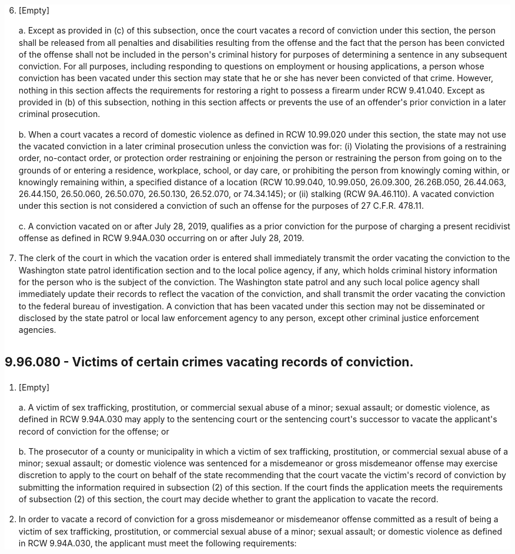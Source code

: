 6. [Empty]

    a. Except as provided in (c) of this subsection, once the court vacates a record of conviction under this section, the person shall be released from all penalties and disabilities resulting from the offense and the fact that the person has been convicted of the offense shall not be included in the person's criminal history for purposes of determining a sentence in any subsequent conviction. For all purposes, including responding to questions on employment or housing applications, a person whose conviction has been vacated under this section may state that he or she has never been convicted of that crime. However, nothing in this section affects the requirements for restoring a right to possess a firearm under RCW 9.41.040. Except as provided in (b) of this subsection, nothing in this section affects or prevents the use of an offender's prior conviction in a later criminal prosecution.

    b. When a court vacates a record of domestic violence as defined in RCW 10.99.020 under this section, the state may not use the vacated conviction in a later criminal prosecution unless the conviction was for: (i) Violating the provisions of a restraining order, no-contact order, or protection order restraining or enjoining the person or restraining the person from going on to the grounds of or entering a residence, workplace, school, or day care, or prohibiting the person from knowingly coming within, or knowingly remaining within, a specified distance of a location (RCW 10.99.040, 10.99.050, 26.09.300,  26.26B.050, 26.44.063, 26.44.150, 26.50.060, 26.50.070, 26.50.130, 26.52.070, or 74.34.145); or (ii) stalking (RCW 9A.46.110). A vacated conviction under this section is not considered a conviction of such an offense for the purposes of 27 C.F.R. 478.11.

    c. A conviction vacated on or after July 28, 2019, qualifies as a prior conviction for the purpose of charging a present recidivist offense as defined in RCW 9.94A.030 occurring on or after July 28, 2019.

7. The clerk of the court in which the vacation order is entered shall immediately transmit the order vacating the conviction to the Washington state patrol identification section and to the local police agency, if any, which holds criminal history information for the person who is the subject of the conviction. The Washington state patrol and any such local police agency shall immediately update their records to reflect the vacation of the conviction, and shall transmit the order vacating the conviction to the federal bureau of investigation. A conviction that has been vacated under this section may not be disseminated or disclosed by the state patrol or local law enforcement agency to any person, except other criminal justice enforcement agencies.

## 9.96.080 - Victims of certain crimes vacating records of conviction.
1. [Empty]

    a.  A victim of sex trafficking, prostitution, or commercial sexual abuse of a minor; sexual assault; or domestic violence, as defined in RCW 9.94A.030 may apply to the sentencing court or the sentencing court's successor to vacate the applicant's record of conviction for the offense; or

    b.  The prosecutor of a county or municipality in which a victim of sex trafficking, prostitution, or commercial sexual abuse of a minor; sexual assault; or domestic violence was sentenced for a misdemeanor or gross misdemeanor offense may exercise discretion to apply to the court on behalf of the state recommending that the court vacate the victim's record of conviction by submitting the information required in subsection (2) of this section. If the court finds the application meets the requirements of subsection (2) of this section, the court may decide whether to grant the application to vacate the record.

2. In order to vacate a record of conviction for a gross misdemeanor or misdemeanor offense committed as a result of being a victim of sex trafficking, prostitution, or commercial sexual abuse of a minor; sexual assault; or domestic violence as defined in RCW 9.94A.030, the applicant must meet the following requirements:
